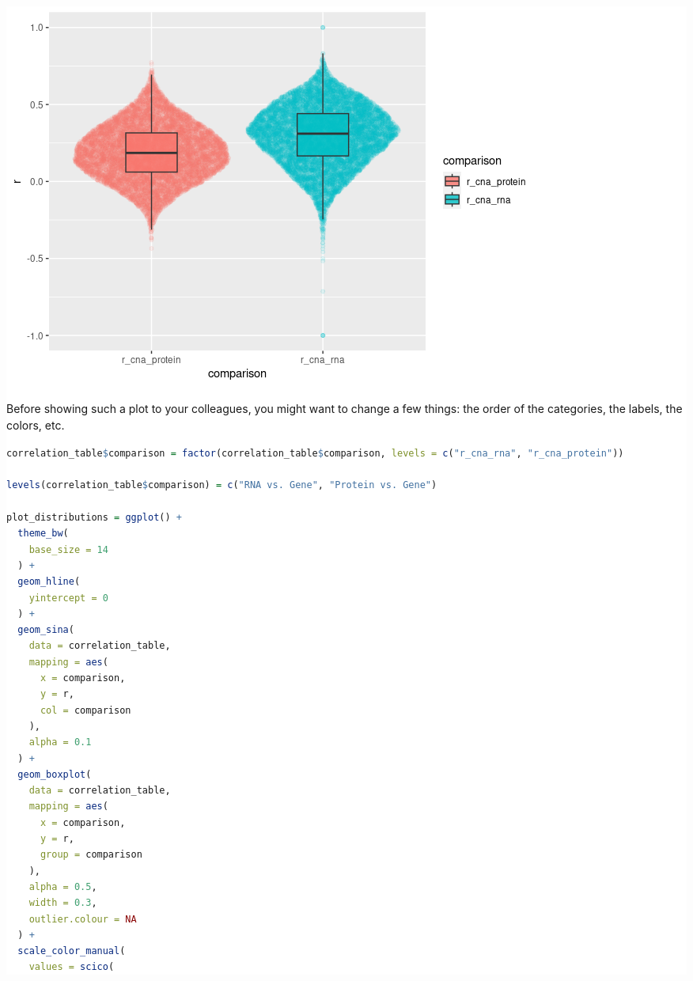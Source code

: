 ![](simple_figures.markdown_strict_files/figure-markdown_strict/unnamed-chunk-7-1.png)

Before showing such a plot to your colleagues, you might want to change
a few things: the order of the categories, the labels, the colors, etc.

``` r
correlation_table$comparison = factor(correlation_table$comparison, levels = c("r_cna_rna", "r_cna_protein"))

levels(correlation_table$comparison) = c("RNA vs. Gene", "Protein vs. Gene")

plot_distributions = ggplot() +
  theme_bw(
    base_size = 14
  ) +
  geom_hline(
    yintercept = 0
  ) +
  geom_sina(
    data = correlation_table,
    mapping = aes(
      x = comparison,
      y = r,
      col = comparison
    ),
    alpha = 0.1
  ) +
  geom_boxplot(
    data = correlation_table,
    mapping = aes(
      x = comparison,
      y = r,
      group = comparison
    ),
    alpha = 0.5,
    width = 0.3,
    outlier.colour = NA
  ) +
  scale_color_manual(
    values = scico(
```